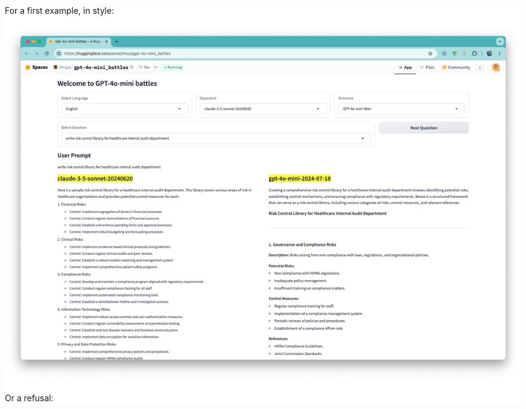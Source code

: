 For a first example, in style:

![](images/147170184.gpt-4o-mini-changed-chatbotarena_b12a98a7-6d3e-44ea-8796-e99b7f90376d.png)

Or a refusal:
